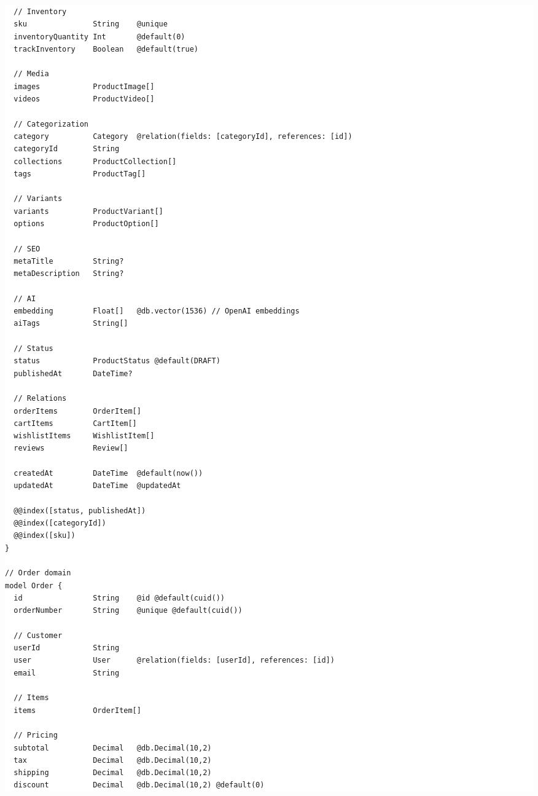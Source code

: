 ```prisma
  // Inventory
  sku               String    @unique
  inventoryQuantity Int       @default(0)
  trackInventory    Boolean   @default(true)
  
  // Media
  images            ProductImage[]
  videos            ProductVideo[]
  
  // Categorization
  category          Category  @relation(fields: [categoryId], references: [id])
  categoryId        String
  collections       ProductCollection[]
  tags              ProductTag[]
  
  // Variants
  variants          ProductVariant[]
  options           ProductOption[]
  
  // SEO
  metaTitle         String?
  metaDescription   String?
  
  // AI
  embedding         Float[]   @db.vector(1536) // OpenAI embeddings
  aiTags            String[]
  
  // Status
  status            ProductStatus @default(DRAFT)
  publishedAt       DateTime?
  
  // Relations
  orderItems        OrderItem[]
  cartItems         CartItem[]
  wishlistItems     WishlistItem[]
  reviews           Review[]
  
  createdAt         DateTime  @default(now())
  updatedAt         DateTime  @updatedAt
  
  @@index([status, publishedAt])
  @@index([categoryId])
  @@index([sku])
}

// Order domain
model Order {
  id                String    @id @default(cuid())
  orderNumber       String    @unique @default(cuid())
  
  // Customer
  userId            String
  user              User      @relation(fields: [userId], references: [id])
  email             String
  
  // Items
  items             OrderItem[]
  
  // Pricing
  subtotal          Decimal   @db.Decimal(10,2)
  tax               Decimal   @db.Decimal(10,2)
  shipping          Decimal   @db.Decimal(10,2)
  discount          Decimal   @db.Decimal(10,2) @default(0)
```